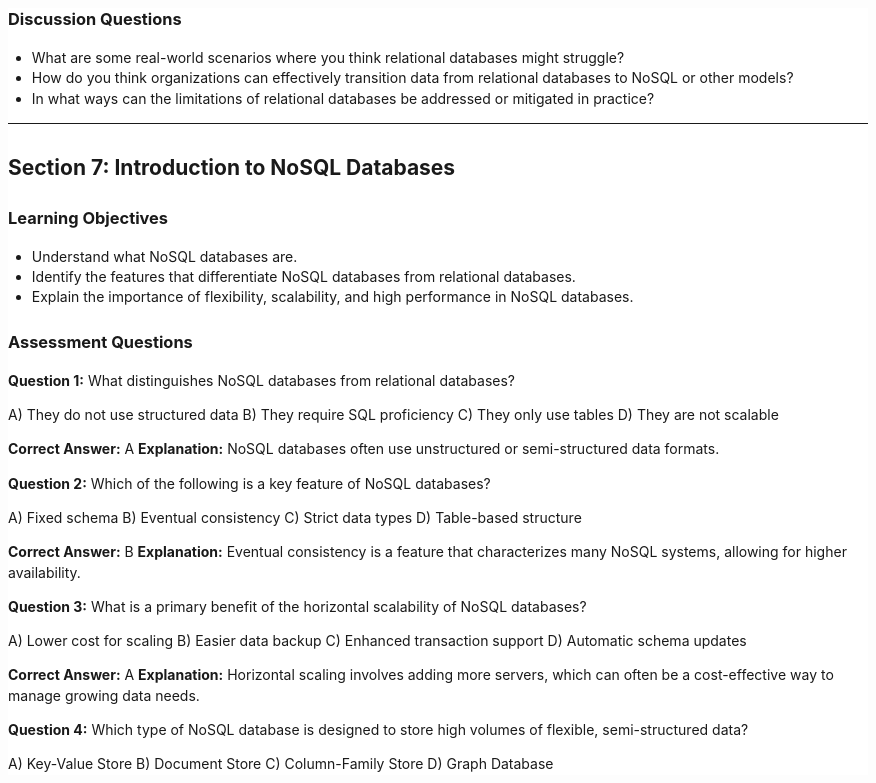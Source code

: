 ### Discussion Questions
- What are some real-world scenarios where you think relational databases might struggle?
- How do you think organizations can effectively transition data from relational databases to NoSQL or other models?
- In what ways can the limitations of relational databases be addressed or mitigated in practice?

---

## Section 7: Introduction to NoSQL Databases

### Learning Objectives
- Understand what NoSQL databases are.
- Identify the features that differentiate NoSQL databases from relational databases.
- Explain the importance of flexibility, scalability, and high performance in NoSQL databases.

### Assessment Questions

**Question 1:** What distinguishes NoSQL databases from relational databases?

  A) They do not use structured data
  B) They require SQL proficiency
  C) They only use tables
  D) They are not scalable

**Correct Answer:** A
**Explanation:** NoSQL databases often use unstructured or semi-structured data formats.

**Question 2:** Which of the following is a key feature of NoSQL databases?

  A) Fixed schema
  B) Eventual consistency
  C) Strict data types
  D) Table-based structure

**Correct Answer:** B
**Explanation:** Eventual consistency is a feature that characterizes many NoSQL systems, allowing for higher availability.

**Question 3:** What is a primary benefit of the horizontal scalability of NoSQL databases?

  A) Lower cost for scaling
  B) Easier data backup
  C) Enhanced transaction support
  D) Automatic schema updates

**Correct Answer:** A
**Explanation:** Horizontal scaling involves adding more servers, which can often be a cost-effective way to manage growing data needs.

**Question 4:** Which type of NoSQL database is designed to store high volumes of flexible, semi-structured data?

  A) Key-Value Store
  B) Document Store
  C) Column-Family Store
  D) Graph Database

